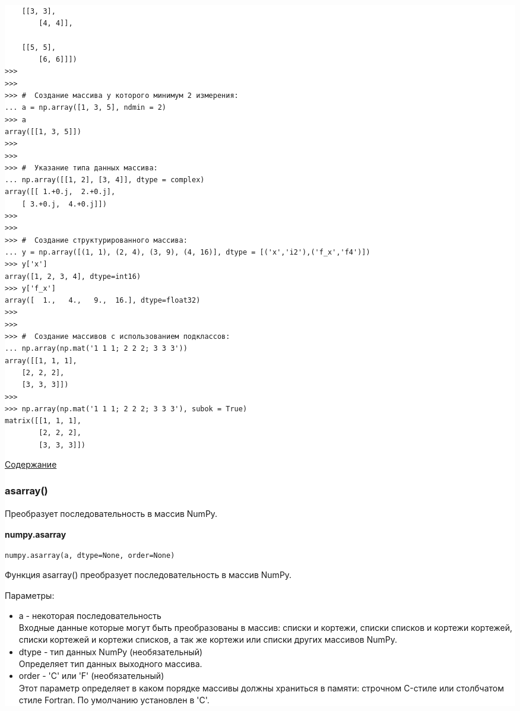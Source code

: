         [[3, 3],
            [4, 4]],

        [[5, 5],
            [6, 6]]])
    >>>
    >>>
    >>> #  Создание массива у которого минимум 2 измерения:
    ... a = np.array([1, 3, 5], ndmin = 2)
    >>> a
    array([[1, 3, 5]])
    >>>
    >>>
    >>> #  Указание типа данных массива:
    ... np.array([[1, 2], [3, 4]], dtype = complex)
    array([[ 1.+0.j,  2.+0.j],
        [ 3.+0.j,  4.+0.j]])
    >>> 
    >>>
    >>> #  Создание структурированного массива:
    ... y = np.array([(1, 1), (2, 4), (3, 9), (4, 16)], dtype = [('x','i2'),('f_x','f4')])
    >>> y['x']
    array([1, 2, 3, 4], dtype=int16)
    >>> y['f_x']
    array([  1.,   4.,   9.,  16.], dtype=float32)
    >>> 
    >>> 
    >>> #  Создание массивов с использованием подклассов:
    ... np.array(np.mat('1 1 1; 2 2 2; 3 3 3'))
    array([[1, 1, 1],
        [2, 2, 2],
        [3, 3, 3]])
    >>> 
    >>> np.array(np.mat('1 1 1; 2 2 2; 3 3 3'), subok = True)
    matrix([[1, 1, 1],
            [2, 2, 2],
            [3, 3, 3]])

[Содержание](#содержание)

### asarray()
Преобразует последовательность в массив NumPy.

__numpy.asarray__

    numpy.asarray(a, dtype=None, order=None)
Функция asarray() преобразует последовательность в массив NumPy.

Параметры:
+ a - некоторая последовательность<br>
Входные данные которые могут быть преобразованы в массив: списки и кортежи, списки списков и кортежи кортежей, списки кортежей и кортежи списков, а так же кортежи или списки других массивов NumPy.
+ dtype - тип данных NumPy (необязательный)<br>
Определяет тип данных выходного массива.
+ order - 'C' или 'F' (необязательный)<br>
Этот параметр определяет в каком порядке массивы должны храниться в памяти: строчном C-стиле или столбчатом стиле Fortran. По умолчанию установлен в 'C'.
